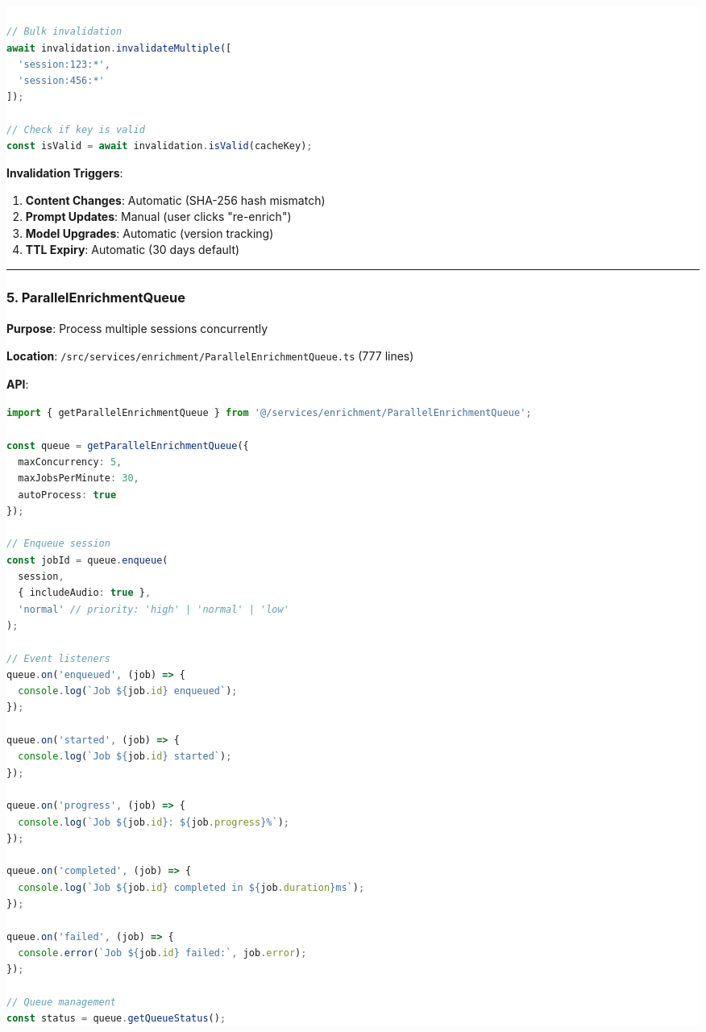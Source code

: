```typescript

// Bulk invalidation
await invalidation.invalidateMultiple([
  'session:123:*',
  'session:456:*'
]);

// Check if key is valid
const isValid = await invalidation.isValid(cacheKey);
```

**Invalidation Triggers**:
1. **Content Changes**: Automatic (SHA-256 hash mismatch)
2. **Prompt Updates**: Manual (user clicks "re-enrich")
3. **Model Upgrades**: Automatic (version tracking)
4. **TTL Expiry**: Automatic (30 days default)

---

### 5. ParallelEnrichmentQueue

**Purpose**: Process multiple sessions concurrently

**Location**: `/src/services/enrichment/ParallelEnrichmentQueue.ts` (777 lines)

**API**:
```typescript
import { getParallelEnrichmentQueue } from '@/services/enrichment/ParallelEnrichmentQueue';

const queue = getParallelEnrichmentQueue({
  maxConcurrency: 5,
  maxJobsPerMinute: 30,
  autoProcess: true
});

// Enqueue session
const jobId = queue.enqueue(
  session,
  { includeAudio: true },
  'normal' // priority: 'high' | 'normal' | 'low'
);

// Event listeners
queue.on('enqueued', (job) => {
  console.log(`Job ${job.id} enqueued`);
});

queue.on('started', (job) => {
  console.log(`Job ${job.id} started`);
});

queue.on('progress', (job) => {
  console.log(`Job ${job.id}: ${job.progress}%`);
});

queue.on('completed', (job) => {
  console.log(`Job ${job.id} completed in ${job.duration}ms`);
});

queue.on('failed', (job) => {
  console.error(`Job ${job.id} failed:`, job.error);
});

// Queue management
const status = queue.getQueueStatus();
```
